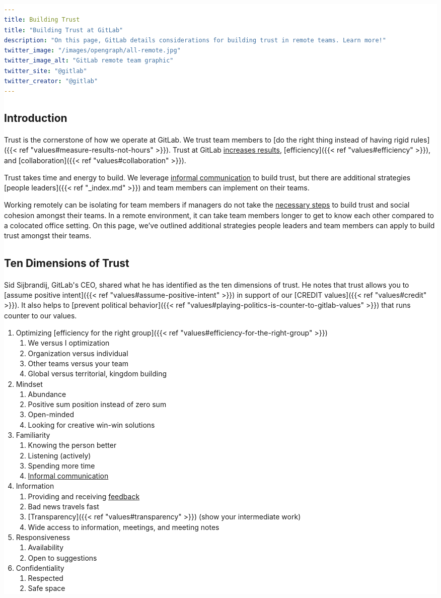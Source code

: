 ```yaml
---
title: Building Trust
title: "Building Trust at GitLab"
description: "On this page, GitLab details considerations for building trust in remote teams. Learn more!"
twitter_image: "/images/opengraph/all-remote.jpg"
twitter_image_alt: "GitLab remote team graphic"
twitter_site: "@gitlab"
twitter_creator: "@gitlab"
---
```


## Introduction

Trust is the cornerstone of how we operate at GitLab. We trust team members to [do the right thing instead of having rigid rules]({{< ref "values#measure-results-not-hours" >}}). Trust at GitLab [increases results](/handbook/people-group/guidance-on-feedback/), [efficiency]({{< ref "values#efficiency" >}}), and [collaboration]({{< ref "values#collaboration" >}}).

Trust takes time and energy to build. We leverage [informal communication](/handbook/company/culture/all-remote/informal-communication/) to build trust, but there are additional strategies [people leaders]({{< ref "_index.md" >}}) and team members can implement on their teams.

Working remotely can be isolating for team members if managers do not take the [necessary steps](/handbook/company/culture/all-remote/being-a-great-remote-manager/) to build trust and social cohesion amongst their teams. In a remote environment, it can take team members longer to get to know each other compared to a colocated office setting. On this page, we’ve outlined additional strategies people leaders and team members can apply to build trust amongst their teams.

## Ten Dimensions of Trust

Sid Sijbrandij, GitLab's CEO, shared what he has identified as the ten dimensions of trust. He notes that trust allows you to [assume positive intent]({{< ref "values#assume-positive-intent" >}}) in support of our [CREDIT values]({{< ref "values#credit" >}}). It also helps to [prevent political behavior]({{< ref "values#playing-politics-is-counter-to-gitlab-values" >}}) that runs counter to our values.

1. Optimizing [efficiency for the right group]({{< ref "values#efficiency-for-the-right-group" >}})
    1. We versus I optimization
    1. Organization versus individual
    1. Other teams versus your team
    1. Global versus territorial, kingdom building
1. Mindset
    1. Abundance
    1. Positive sum position instead of zero sum
    1. Open-minded
    1. Looking for creative win-win solutions
1. Familiarity
    1. Knowing the person better
    1. Listening (actively)
    1. Spending more time
    1. [Informal communication](/handbook/company/culture/all-remote/informal-communication/)
1. Information
    1. Providing and receiving [feedback](/handbook/people-group/guidance-on-feedback/)
    1. Bad news travels fast
    1. [Transparency]({{< ref "values#transparency" >}}) (show your intermediate work)
    1. Wide access to information, meetings, and meeting notes
1. Responsiveness
    1. Availability
    1. Open to suggestions
1. Confidentiality
    1. Respected
    1. Safe space